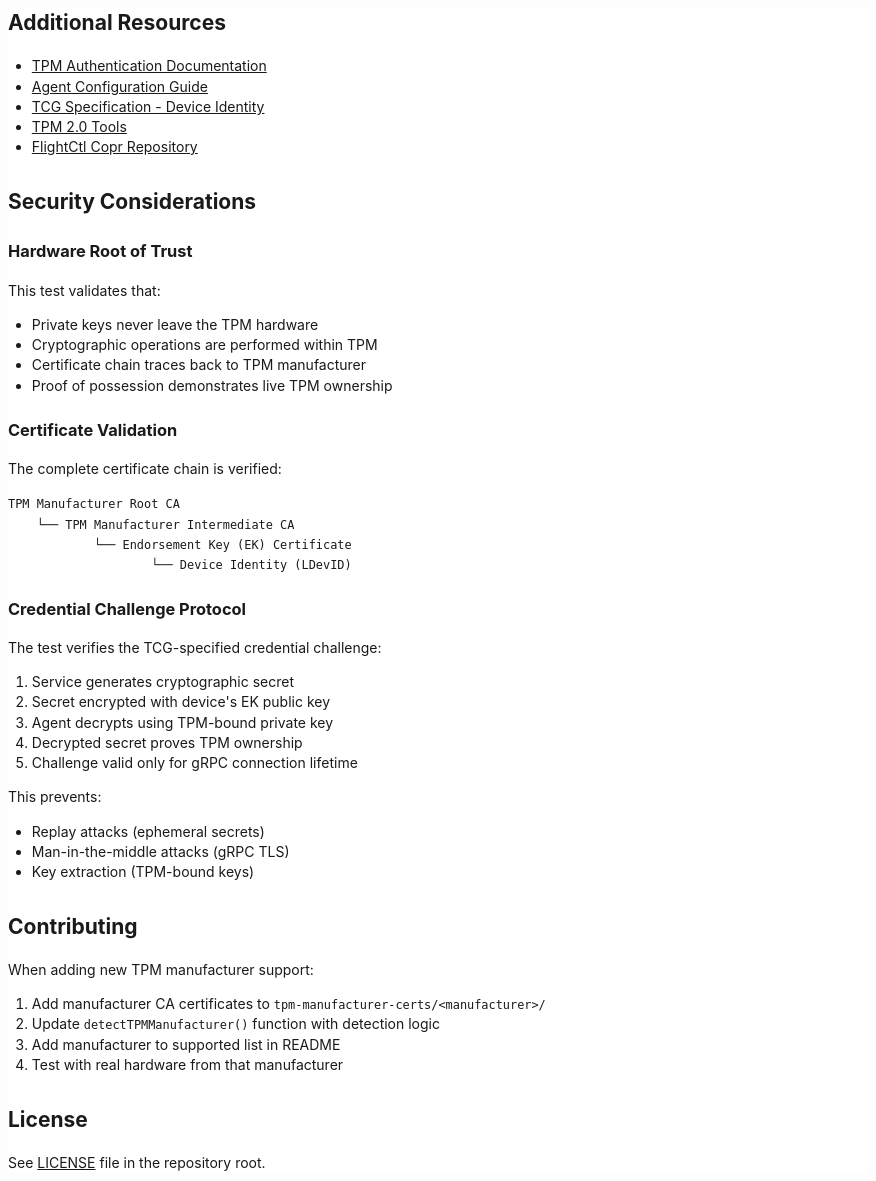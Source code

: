## Additional Resources

- [TPM Authentication Documentation](../../../docs/user/tpm-authentication.md)
- [Agent Configuration Guide](../../../docs/user/configuring-agent.md)
- [TCG Specification - Device Identity](https://trustedcomputinggroup.org/wp-content/uploads/TPM-2.0-Keys-for-Device-Identity-and-Attestation-v1.10r9_pub.pdf)
- [TPM 2.0 Tools](https://tpm2-tools.readthedocs.io/)
- [FlightCtl Copr Repository](https://copr.fedorainfracloud.org/coprs/g/redhat-et/flightctl-dev/packages/)

## Security Considerations

### Hardware Root of Trust

This test validates that:
- Private keys never leave the TPM hardware
- Cryptographic operations are performed within TPM
- Certificate chain traces back to TPM manufacturer
- Proof of possession demonstrates live TPM ownership

### Certificate Validation

The complete certificate chain is verified:
```
TPM Manufacturer Root CA
    └── TPM Manufacturer Intermediate CA
            └── Endorsement Key (EK) Certificate
                    └── Device Identity (LDevID)
```

### Credential Challenge Protocol

The test verifies the TCG-specified credential challenge:
1. Service generates cryptographic secret
2. Secret encrypted with device's EK public key
3. Agent decrypts using TPM-bound private key
4. Decrypted secret proves TPM ownership
5. Challenge valid only for gRPC connection lifetime

This prevents:
- Replay attacks (ephemeral secrets)
- Man-in-the-middle attacks (gRPC TLS)
- Key extraction (TPM-bound keys)

## Contributing

When adding new TPM manufacturer support:

1. Add manufacturer CA certificates to `tpm-manufacturer-certs/<manufacturer>/`
2. Update `detectTPMManufacturer()` function with detection logic
3. Add manufacturer to supported list in README
4. Test with real hardware from that manufacturer

## License

See [LICENSE](../../../LICENSE) file in the repository root.
